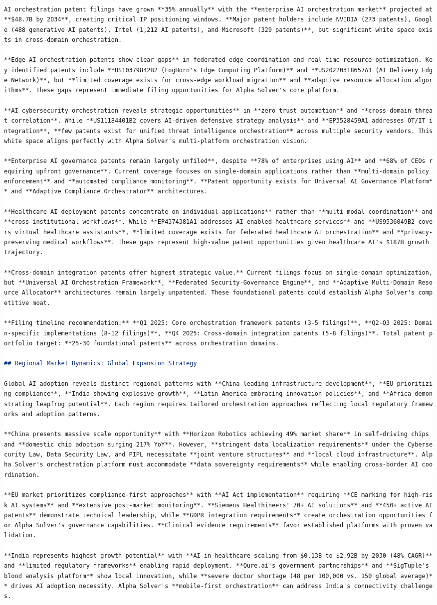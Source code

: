 ````markdown
AI orchestration patent filings have grown **35% annually** with the **enterprise AI orchestration market** projected at **$48.7B by 2034**, creating critical IP positioning windows. **Major patent holders include NVIDIA (273 patents), Google (488 generative AI patents), Intel (1,212 AI patents), and Microsoft (329 patents)**, but significant white space exists in cross-domain orchestration.

**Edge AI orchestration patents show clear gaps** in federated edge coordination and real-time resource optimization. Key identified patents include **US10379842B2 (FogHorn's Edge Computing Platform)** and **US20220318657A1 (AI Delivery Edge Network)**, but **limited coverage exists for cross-edge workload migration** and **adaptive resource allocation algorithms**. These gaps represent immediate filing opportunities for Alpha Solver's core platform.

**AI cybersecurity orchestration reveals strategic opportunities** in **zero trust automation** and **cross-domain threat correlation**. While **US11184401B2 covers AI-driven defensive strategy analysis** and **EP3528459A1 addresses OT/IT integration**, **few patents exist for unified threat intelligence orchestration** across multiple security vendors. This white space aligns perfectly with Alpha Solver's multi-platform orchestration vision.

**Enterprise AI governance patents remain largely unfiled**, despite **78% of enterprises using AI** and **68% of CEOs requiring upfront governance**. Current coverage focuses on single-domain applications rather than **multi-domain policy enforcement** and **automated compliance monitoring**. **Patent opportunity exists for Universal AI Governance Platform** and **Adaptive Compliance Orchestrator** architectures.

**Healthcare AI deployment patents concentrate on individual applications** rather than **multi-modal coordination** and **cross-institutional workflows**. While **EP4374381A1 addresses AI-enabled healthcare services** and **US9536049B2 covers virtual healthcare assistants**, **limited coverage exists for federated healthcare AI orchestration** and **privacy-preserving medical workflows**. These gaps represent high-value patent opportunities given healthcare AI's $187B growth trajectory.

**Cross-domain integration patents offer highest strategic value.** Current filings focus on single-domain optimization, but **Universal AI Orchestration Framework**, **Federated Security-Governance Engine**, and **Adaptive Multi-Domain Resource Allocator** architectures remain largely unpatented. These foundational patents could establish Alpha Solver's competitive moat.

**Filing timeline recommendation:** **Q1 2025: Core orchestration framework patents (3-5 filings)**, **Q2-Q3 2025: Domain-specific implementations (8-12 filings)**, **Q4 2025: Cross-domain integration patents (5-8 filings)**. Total patent portfolio target: **25-30 foundational patents** across orchestration domains.

## Regional Market Dynamics: Global Expansion Strategy

Global AI adoption reveals distinct regional patterns with **China leading infrastructure development**, **EU prioritizing compliance**, **India showing explosive growth**, **Latin America embracing innovation policies**, and **Africa demonstrating leapfrog potential**. Each region requires tailored orchestration approaches reflecting local regulatory frameworks and adoption patterns.

**China presents massive scale opportunity** with **Horizon Robotics achieving 49% market share** in self-driving chips and **domestic chip adoption surging 217% YoY**. However, **stringent data localization requirements** under the Cybersecurity Law, Data Security Law, and PIPL necessitate **joint venture structures** and **local cloud infrastructure**. Alpha Solver's orchestration platform must accommodate **data sovereignty requirements** while enabling cross-border AI coordination.

**EU market prioritizes compliance-first approaches** with **AI Act implementation** requiring **CE marking for high-risk AI systems** and **extensive post-market monitoring**. **Siemens Healthineers' 70+ AI solutions** and **450+ active AI patents** demonstrate technical leadership, while **GDPR integration requirements** create orchestration opportunities for Alpha Solver's governance capabilities. **Clinical evidence requirements** favor established platforms with proven validation.

**India represents highest growth potential** with **AI in healthcare scaling from $0.13B to $2.92B by 2030 (48% CAGR)** and **limited regulatory frameworks** enabling rapid deployment. **Qure.ai's government partnerships** and **SigTuple's blood analysis platform** show local innovation, while **severe doctor shortage (48 per 100,000 vs. 150 global average)** drives AI adoption necessity. Alpha Solver's **mobile-first orchestration** can address India's connectivity challenges.
````